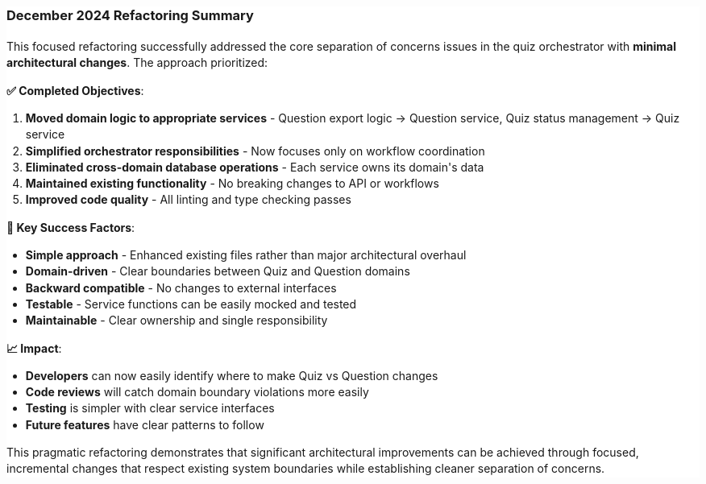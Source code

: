 ### December 2024 Refactoring Summary

This focused refactoring successfully addressed the core separation of concerns issues in the quiz orchestrator with **minimal architectural changes**. The approach prioritized:

**✅ Completed Objectives**:
1. **Moved domain logic to appropriate services** - Question export logic → Question service, Quiz status management → Quiz service
2. **Simplified orchestrator responsibilities** - Now focuses only on workflow coordination
3. **Eliminated cross-domain database operations** - Each service owns its domain's data
4. **Maintained existing functionality** - No breaking changes to API or workflows
5. **Improved code quality** - All linting and type checking passes

**🎯 Key Success Factors**:
- **Simple approach** - Enhanced existing files rather than major architectural overhaul
- **Domain-driven** - Clear boundaries between Quiz and Question domains
- **Backward compatible** - No changes to external interfaces
- **Testable** - Service functions can be easily mocked and tested
- **Maintainable** - Clear ownership and single responsibility

**📈 Impact**:
- **Developers** can now easily identify where to make Quiz vs Question changes
- **Code reviews** will catch domain boundary violations more easily
- **Testing** is simpler with clear service interfaces
- **Future features** have clear patterns to follow

This pragmatic refactoring demonstrates that significant architectural improvements can be achieved through focused, incremental changes that respect existing system boundaries while establishing cleaner separation of concerns.
